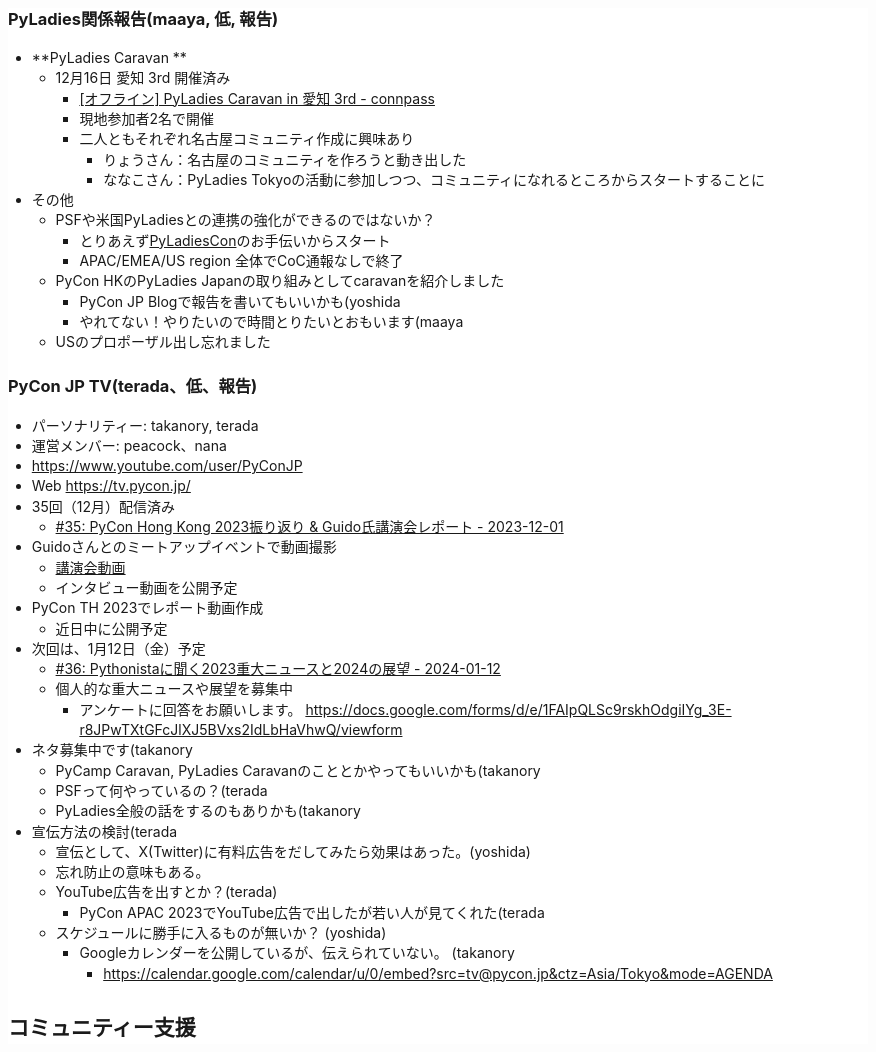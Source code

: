 ### PyLadies関係報告(maaya, 低, 報告)

* **PyLadies Caravan **
  * 12月16日 愛知 3rd 開催済み
    * [[オフライン] PyLadies Caravan in 愛知 3rd - connpass](https://pyladies-tokyo.connpass.com/event/300793/)
    * 現地参加者2名で開催
    * 二人ともそれぞれ名古屋コミュニティ作成に興味あり
      * りょうさん：名古屋のコミュニティを作ろうと動き出した
      * ななこさん：PyLadies Tokyoの活動に参加しつつ、コミュニティになれるところからスタートすることに
* その他
  * PSFや米国PyLadiesとの連携の強化ができるのではないか？
    * とりあえず[PyLadiesCon](http://conference.pyladies.com/)のお手伝いからスタート
    * APAC/EMEA/US region 全体でCoC通報なしで終了
  * PyCon HKのPyLadies Japanの取り組みとしてcaravanを紹介しました
    * PyCon JP Blogで報告を書いてもいいかも(yoshida
    * やれてない！やりたいので時間とりたいとおもいます(maaya
  * USのプロポーザル出し忘れました

### PyCon JP TV(terada、低、報告)

* パーソナリティー: takanory, terada
* 運営メンバー: peacock、nana
* <https://www.youtube.com/user/PyConJP>
* Web <https://tv.pycon.jp/>
* 35回（12月）配信済み
  * [#35: PyCon Hong Kong 2023振り返り & Guido氏講演会レポート - 2023-12-01](https://tv.pycon.jp/episode/35.html)
* Guidoさんとのミートアップイベントで動画撮影
  * [講演会動画](https://youtu.be/aaZuEPmHiQY?si=FjuF-21-a58BKlgt)
  * インタビュー動画を公開予定
* PyCon TH 2023でレポート動画作成
  * 近日中に公開予定
* 次回は、1月12日（金）予定
  * [#36: Pythonistaに聞く2023重大ニュースと2024の展望 - 2024-01-12](https://tv.pycon.jp/episode/36.html)
  * 個人的な重大ニュースや展望を募集中
    *  アンケートに回答をお願いします。 <https://docs.google.com/forms/d/e/1FAIpQLSc9rskhOdgiIYg_3E-r8JPwTXtGFcJlXJ5BVxs2IdLbHaVhwQ/viewform>
* ネタ募集中です(takanory
  * PyCamp Caravan, PyLadies Caravanのこととかやってもいいかも(takanory
  * PSFって何やっているの？(terada
  * PyLadies全般の話をするのもありかも(takanory
* 宣伝方法の検討(terada 
  * 宣伝として、X(Twitter)に有料広告をだしてみたら効果はあった。(yoshida)
  * 忘れ防止の意味もある。
  * YouTube広告を出すとか？(terada)
    * PyCon APAC 2023でYouTube広告で出したが若い人が見てくれた(terada
  * スケジュールに勝手に入るものが無いか？ (yoshida)
    * Googleカレンダーを公開しているが、伝えられていない。	(takanory
      * <https://calendar.google.com/calendar/u/0/embed?src=tv@pycon.jp&ctz=Asia/Tokyo&mode=AGENDA>

## コミュニティー支援
